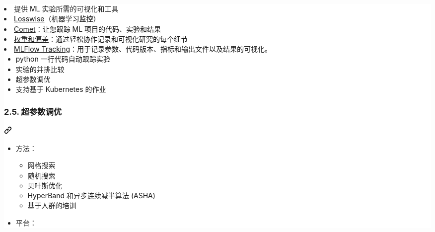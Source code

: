 <li><font style="vertical-align: inherit;"><font style="vertical-align: inherit;">提供 ML 实验所需的可视化和工具</font></font></li>
</ul>
</li>
<li><a href="https://losswise.com/" rel="nofollow"><font style="vertical-align: inherit;"><font style="vertical-align: inherit;">Losswise</font></font></a><font style="vertical-align: inherit;"><font style="vertical-align: inherit;">（机器学习监控）</font></font></li>
<li><a href="https://www.comet.ml/" rel="nofollow"><font style="vertical-align: inherit;"><font style="vertical-align: inherit;">Comet</font></font></a><font style="vertical-align: inherit;"><font style="vertical-align: inherit;">：让您跟踪 ML 项目的代码、实验和结果</font></font></li>
<li><a href="https://www.wandb.com/" rel="nofollow"><font style="vertical-align: inherit;"><font style="vertical-align: inherit;">权重和偏差</font></font></a><font style="vertical-align: inherit;"><font style="vertical-align: inherit;">：通过轻松协作记录和可视化研究的每个细节</font></font></li>
<li><a href="https://www.mlflow.org/docs/latest/tracking.html#tracking" rel="nofollow"><font style="vertical-align: inherit;"><font style="vertical-align: inherit;">MLFlow Tracking</font></font></a><font style="vertical-align: inherit;"><font style="vertical-align: inherit;">：用于记录参数、代码版本、指标和输出文件以及结果的可视化。
</font></font><ul dir="auto">
<li><font style="vertical-align: inherit;"><font style="vertical-align: inherit;">python 一行代码自动跟踪实验</font></font></li>
<li><font style="vertical-align: inherit;"><font style="vertical-align: inherit;">实验的并排比较</font></font></li>
<li><font style="vertical-align: inherit;"><font style="vertical-align: inherit;">超参数调优</font></font></li>
<li><font style="vertical-align: inherit;"><font style="vertical-align: inherit;">支持基于 Kubernetes 的作业</font></font></li>
</ul>
</li>
</ul>
</li>
</ul>
<div class="markdown-heading" dir="auto"><h3 tabindex="-1" class="heading-element" dir="auto"><font style="vertical-align: inherit;"><font style="vertical-align: inherit;">2.5. </font><font style="vertical-align: inherit;">超参数调优</font></font></h3><a id="user-content-25-hyperparameter-tuning" class="anchor" aria-label="永久链接：2.5。 超参数调优" href="#25-hyperparameter-tuning"><svg class="octicon octicon-link" viewBox="0 0 16 16" version="1.1" width="16" height="16" aria-hidden="true"><path d="m7.775 3.275 1.25-1.25a3.5 3.5 0 1 1 4.95 4.95l-2.5 2.5a3.5 3.5 0 0 1-4.95 0 .751.751 0 0 1 .018-1.042.751.751 0 0 1 1.042-.018 1.998 1.998 0 0 0 2.83 0l2.5-2.5a2.002 2.002 0 0 0-2.83-2.83l-1.25 1.25a.751.751 0 0 1-1.042-.018.751.751 0 0 1-.018-1.042Zm-4.69 9.64a1.998 1.998 0 0 0 2.83 0l1.25-1.25a.751.751 0 0 1 1.042.018.751.751 0 0 1 .018 1.042l-1.25 1.25a3.5 3.5 0 1 1-4.95-4.95l2.5-2.5a3.5 3.5 0 0 1 4.95 0 .751.751 0 0 1-.018 1.042.751.751 0 0 1-1.042.018 1.998 1.998 0 0 0-2.83 0l-2.5 2.5a1.998 1.998 0 0 0 0 2.83Z"></path></svg></a></div>
<ul dir="auto">
<li>
<p dir="auto"><font style="vertical-align: inherit;"><font style="vertical-align: inherit;">方法：</font></font></p>
<ul dir="auto">
<li><font style="vertical-align: inherit;"><font style="vertical-align: inherit;">网格搜索</font></font></li>
<li><font style="vertical-align: inherit;"><font style="vertical-align: inherit;">随机搜索</font></font></li>
<li><font style="vertical-align: inherit;"><font style="vertical-align: inherit;">贝叶斯优化</font></font></li>
<li><font style="vertical-align: inherit;"><font style="vertical-align: inherit;">HyperBand 和异步连续减半算法 (ASHA)</font></font></li>
<li><font style="vertical-align: inherit;"><font style="vertical-align: inherit;">基于人群的培训</font></font></li>
</ul>
</li>
<li>
<p dir="auto"><font style="vertical-align: inherit;"><font style="vertical-align: inherit;">平台：</font></font></p>
<ul dir="auto">